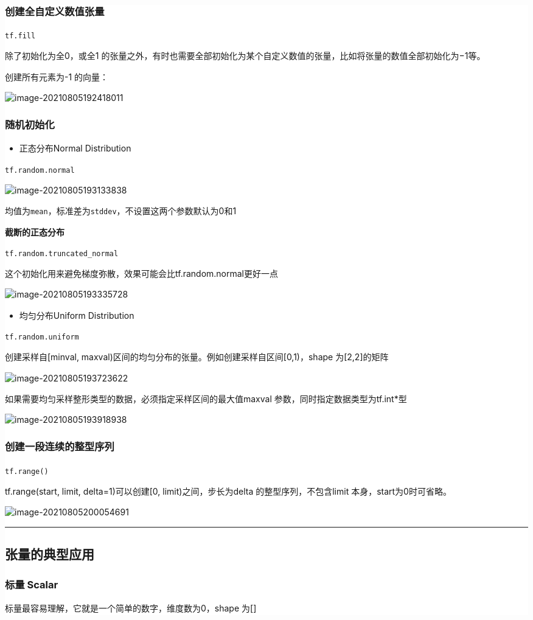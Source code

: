 ### 创建全自定义数值张量

`tf.fill`

除了初始化为全0，或全1 的张量之外，有时也需要全部初始化为某个自定义数值的张量，比如将张量的数值全部初始化为−1等。

创建所有元素为-1 的向量：

![image-20210805192418011](https://gitee.com/ihunzi/images/raw/master/blog/image-20210805192418011.png)

### 随机初始化

* 正态分布Normal Distribution

`tf.random.normal`

![image-20210805193133838](https://gitee.com/ihunzi/images/raw/master/blog/image-20210805193133838.png)

均值为`mean`，标准差为`stddev`，不设置这两个参数默认为0和1

**截断的正态分布**

`tf.random.truncated_normal`

这个初始化用来避免梯度弥散，效果可能会比tf.random.normal更好一点

![image-20210805193335728](https://gitee.com/ihunzi/images/raw/master/blog/image-20210805193335728.png)

* 均匀分布Uniform Distribution

`tf.random.uniform`

创建采样自[minval, maxval)区间的均匀分布的张量。例如创建采样自区间[0,1)，shape 为[2,2]的矩阵

![image-20210805193723622](https://gitee.com/ihunzi/images/raw/master/blog/image-20210805193723622.png)

如果需要均匀采样整形类型的数据，必须指定采样区间的最大值maxval 参数，同时指定数据类型为tf.int*型

![image-20210805193918938](https://gitee.com/ihunzi/images/raw/master/blog/image-20210805193918938.png)

### 创建一段连续的整型序列

`tf.range()`

tf.range(start, limit, delta=1)可以创建[0, limit)之间，步长为delta 的整型序列，不包含limit 本身，start为0时可省略。

![image-20210805200054691](https://gitee.com/ihunzi/images/raw/master/blog/image-20210805200054691.png)

------

## 张量的典型应用

### 标量 Scalar

标量最容易理解，它就是一个简单的数字，维度数为0，shape 为[]
